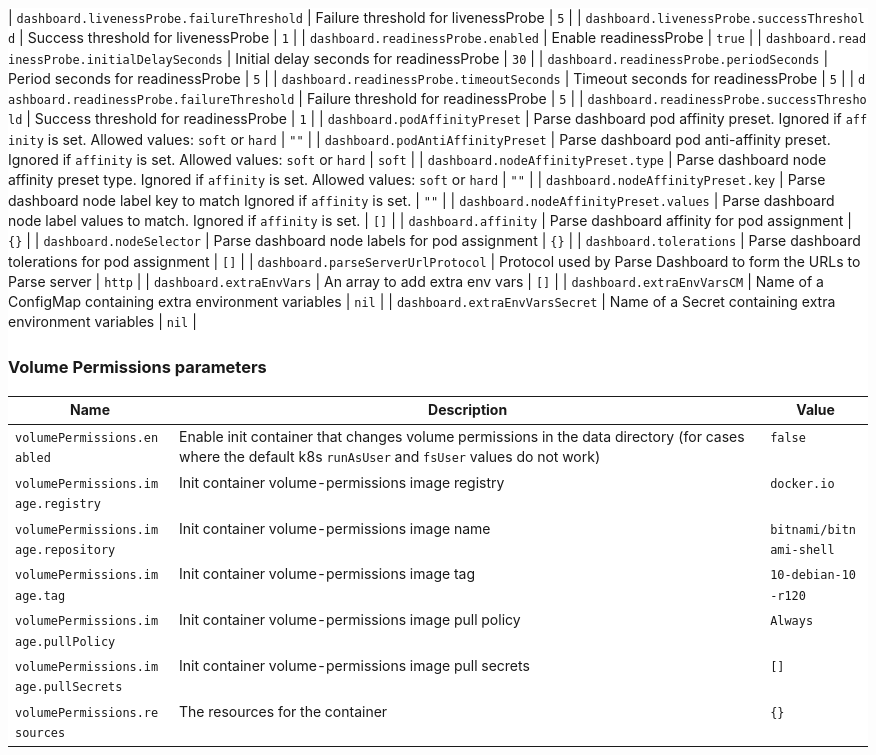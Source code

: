 | `dashboard.livenessProbe.failureThreshold`     | Failure threshold for livenessProbe                                                                       | `5`                       |
| `dashboard.livenessProbe.successThreshold`     | Success threshold for livenessProbe                                                                       | `1`                       |
| `dashboard.readinessProbe.enabled`             | Enable readinessProbe                                                                                     | `true`                    |
| `dashboard.readinessProbe.initialDelaySeconds` | Initial delay seconds for readinessProbe                                                                  | `30`                      |
| `dashboard.readinessProbe.periodSeconds`       | Period seconds for readinessProbe                                                                         | `5`                       |
| `dashboard.readinessProbe.timeoutSeconds`      | Timeout seconds for readinessProbe                                                                        | `5`                       |
| `dashboard.readinessProbe.failureThreshold`    | Failure threshold for readinessProbe                                                                      | `5`                       |
| `dashboard.readinessProbe.successThreshold`    | Success threshold for readinessProbe                                                                      | `1`                       |
| `dashboard.podAffinityPreset`                  | Parse dashboard pod affinity preset. Ignored if `affinity` is set. Allowed values: `soft` or `hard`       | `""`                      |
| `dashboard.podAntiAffinityPreset`              | Parse dashboard pod anti-affinity preset. Ignored if `affinity` is set. Allowed values: `soft` or `hard`  | `soft`                    |
| `dashboard.nodeAffinityPreset.type`            | Parse dashboard node affinity preset type. Ignored if `affinity` is set. Allowed values: `soft` or `hard` | `""`                      |
| `dashboard.nodeAffinityPreset.key`             | Parse dashboard node label key to match Ignored if `affinity` is set.                                     | `""`                      |
| `dashboard.nodeAffinityPreset.values`          | Parse dashboard node label values to match. Ignored if `affinity` is set.                                 | `[]`                      |
| `dashboard.affinity`                           | Parse dashboard affinity for pod assignment                                                               | `{}`                      |
| `dashboard.nodeSelector`                       | Parse dashboard node labels for pod assignment                                                            | `{}`                      |
| `dashboard.tolerations`                        | Parse dashboard tolerations for pod assignment                                                            | `[]`                      |
| `dashboard.parseServerUrlProtocol`             | Protocol used by Parse Dashboard to form the URLs to Parse server                                         | `http`                    |
| `dashboard.extraEnvVars`                       | An array to add extra env vars                                                                            | `[]`                      |
| `dashboard.extraEnvVarsCM`                     | Name of a ConfigMap containing extra environment variables                                                | `nil`                     |
| `dashboard.extraEnvVarsSecret`                 | Name of a Secret containing extra environment variables                                                   | `nil`                     |


### Volume Permissions parameters

| Name                                  | Description                                                                                                                                               | Value                   |
| ------------------------------------- | --------------------------------------------------------------------------------------------------------------------------------------------------------- | ----------------------- |
| `volumePermissions.enabled`           | Enable init container that changes volume permissions in the data directory (for cases where the default k8s `runAsUser` and `fsUser` values do not work) | `false`                 |
| `volumePermissions.image.registry`    | Init container volume-permissions image registry                                                                                                          | `docker.io`             |
| `volumePermissions.image.repository`  | Init container volume-permissions image name                                                                                                              | `bitnami/bitnami-shell` |
| `volumePermissions.image.tag`         | Init container volume-permissions image tag                                                                                                               | `10-debian-10-r120`     |
| `volumePermissions.image.pullPolicy`  | Init container volume-permissions image pull policy                                                                                                       | `Always`                |
| `volumePermissions.image.pullSecrets` | Init container volume-permissions image pull secrets                                                                                                      | `[]`                    |
| `volumePermissions.resources`         | The resources for the container                                                                                                                           | `{}`                    |
